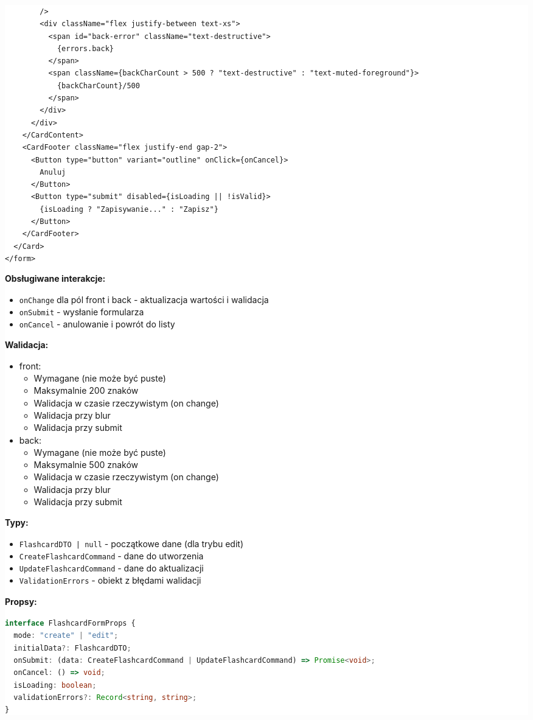 ```tsx
        />
        <div className="flex justify-between text-xs">
          <span id="back-error" className="text-destructive">
            {errors.back}
          </span>
          <span className={backCharCount > 500 ? "text-destructive" : "text-muted-foreground"}>
            {backCharCount}/500
          </span>
        </div>
      </div>
    </CardContent>
    <CardFooter className="flex justify-end gap-2">
      <Button type="button" variant="outline" onClick={onCancel}>
        Anuluj
      </Button>
      <Button type="submit" disabled={isLoading || !isValid}>
        {isLoading ? "Zapisywanie..." : "Zapisz"}
      </Button>
    </CardFooter>
  </Card>
</form>
```

**Obsługiwane interakcje:**

- `onChange` dla pól front i back - aktualizacja wartości i walidacja
- `onSubmit` - wysłanie formularza
- `onCancel` - anulowanie i powrót do listy

**Walidacja:**

- front:
  - Wymagane (nie może być puste)
  - Maksymalnie 200 znaków
  - Walidacja w czasie rzeczywistym (on change)
  - Walidacja przy blur
  - Walidacja przy submit
- back:
  - Wymagane (nie może być puste)
  - Maksymalnie 500 znaków
  - Walidacja w czasie rzeczywistym (on change)
  - Walidacja przy blur
  - Walidacja przy submit

**Typy:**

- `FlashcardDTO | null` - początkowe dane (dla trybu edit)
- `CreateFlashcardCommand` - dane do utworzenia
- `UpdateFlashcardCommand` - dane do aktualizacji
- `ValidationErrors` - obiekt z błędami walidacji

**Propsy:**

```typescript
interface FlashcardFormProps {
  mode: "create" | "edit";
  initialData?: FlashcardDTO;
  onSubmit: (data: CreateFlashcardCommand | UpdateFlashcardCommand) => Promise<void>;
  onCancel: () => void;
  isLoading: boolean;
  validationErrors?: Record<string, string>;
}
```
